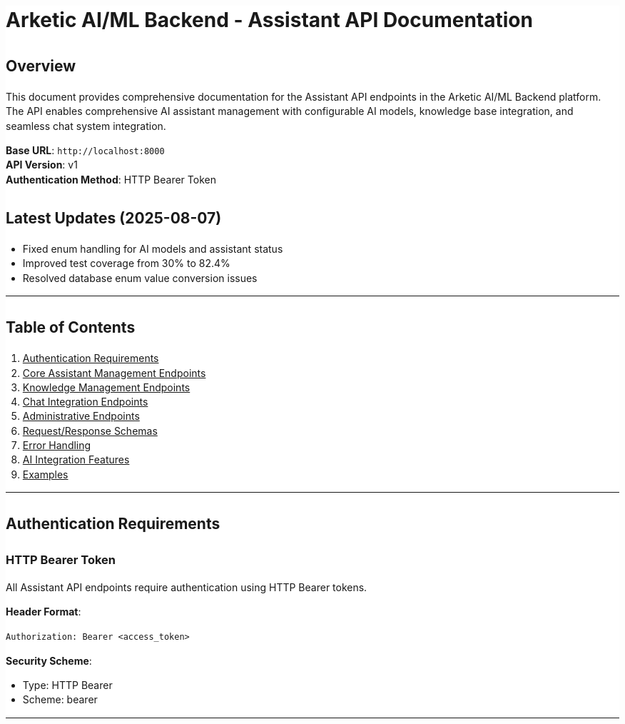 # Arketic AI/ML Backend - Assistant API Documentation

## Overview

This document provides comprehensive documentation for the Assistant API endpoints in the Arketic AI/ML Backend platform. The API enables comprehensive AI assistant management with configurable AI models, knowledge base integration, and seamless chat system integration.

**Base URL**: `http://localhost:8000`  
**API Version**: v1  
**Authentication Method**: HTTP Bearer Token

## Latest Updates (2025-08-07)

- Fixed enum handling for AI models and assistant status
- Improved test coverage from 30% to 82.4%
- Resolved database enum value conversion issues

---

## Table of Contents

1. [Authentication Requirements](#authentication-requirements)
2. [Core Assistant Management Endpoints](#core-assistant-management-endpoints)
3. [Knowledge Management Endpoints](#knowledge-management-endpoints)
4. [Chat Integration Endpoints](#chat-integration-endpoints)
5. [Administrative Endpoints](#administrative-endpoints)
6. [Request/Response Schemas](#requestresponse-schemas)
7. [Error Handling](#error-handling)
8. [AI Integration Features](#ai-integration-features)
9. [Examples](#examples)

---

## Authentication Requirements

### HTTP Bearer Token

All Assistant API endpoints require authentication using HTTP Bearer tokens.

**Header Format**:
```
Authorization: Bearer <access_token>
```

**Security Scheme**:
- Type: HTTP Bearer
- Scheme: bearer

---
